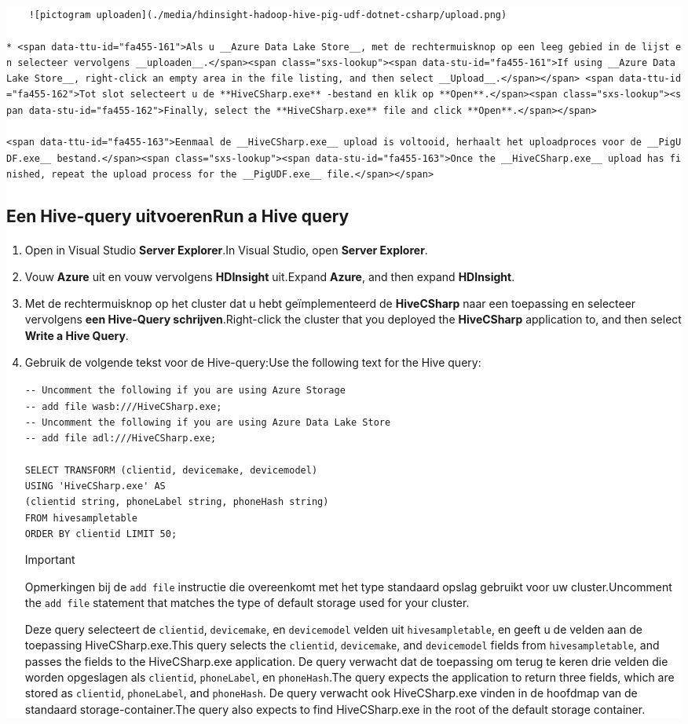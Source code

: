         ![pictogram uploaden](./media/hdinsight-hadoop-hive-pig-udf-dotnet-csharp/upload.png)
    
    * <span data-ttu-id="fa455-161">Als u __Azure Data Lake Store__, met de rechtermuisknop op een leeg gebied in de lijst en selecteer vervolgens __uploaden__.</span><span class="sxs-lookup"><span data-stu-id="fa455-161">If using __Azure Data Lake Store__, right-click an empty area in the file listing, and then select __Upload__.</span></span> <span data-ttu-id="fa455-162">Tot slot selecteert u de **HiveCSharp.exe** -bestand en klik op **Open**.</span><span class="sxs-lookup"><span data-stu-id="fa455-162">Finally, select the **HiveCSharp.exe** file and click **Open**.</span></span>

    <span data-ttu-id="fa455-163">Eenmaal de __HiveCSharp.exe__ upload is voltooid, herhaalt het uploadproces voor de __PigUDF.exe__ bestand.</span><span class="sxs-lookup"><span data-stu-id="fa455-163">Once the __HiveCSharp.exe__ upload has finished, repeat the upload process for the __PigUDF.exe__ file.</span></span>

## <a name="run-a-hive-query"></a><span data-ttu-id="fa455-164">Een Hive-query uitvoeren</span><span class="sxs-lookup"><span data-stu-id="fa455-164">Run a Hive query</span></span>

1. <span data-ttu-id="fa455-165">Open in Visual Studio **Server Explorer**.</span><span class="sxs-lookup"><span data-stu-id="fa455-165">In Visual Studio, open **Server Explorer**.</span></span>

2. <span data-ttu-id="fa455-166">Vouw **Azure** uit en vouw vervolgens **HDInsight** uit.</span><span class="sxs-lookup"><span data-stu-id="fa455-166">Expand **Azure**, and then expand **HDInsight**.</span></span>

3. <span data-ttu-id="fa455-167">Met de rechtermuisknop op het cluster dat u hebt geïmplementeerd de **HiveCSharp** naar een toepassing en selecteer vervolgens **een Hive-Query schrijven**.</span><span class="sxs-lookup"><span data-stu-id="fa455-167">Right-click the cluster that you deployed the **HiveCSharp** application to, and then select **Write a Hive Query**.</span></span>

4. <span data-ttu-id="fa455-168">Gebruik de volgende tekst voor de Hive-query:</span><span class="sxs-lookup"><span data-stu-id="fa455-168">Use the following text for the Hive query:</span></span>

    ```hiveql
    -- Uncomment the following if you are using Azure Storage
    -- add file wasb:///HiveCSharp.exe;
    -- Uncomment the following if you are using Azure Data Lake Store
    -- add file adl:///HiveCSharp.exe;

    SELECT TRANSFORM (clientid, devicemake, devicemodel)
    USING 'HiveCSharp.exe' AS
    (clientid string, phoneLabel string, phoneHash string)
    FROM hivesampletable
    ORDER BY clientid LIMIT 50;
    ```

    > [!IMPORTANT]
    > <span data-ttu-id="fa455-169">Opmerkingen bij de `add file` instructie die overeenkomt met het type standaard opslag gebruikt voor uw cluster.</span><span class="sxs-lookup"><span data-stu-id="fa455-169">Uncomment the `add file` statement that matches the type of default storage used for your cluster.</span></span>

    <span data-ttu-id="fa455-170">Deze query selecteert de `clientid`, `devicemake`, en `devicemodel` velden uit `hivesampletable`, en geeft u de velden aan de toepassing HiveCSharp.exe.</span><span class="sxs-lookup"><span data-stu-id="fa455-170">This query selects the `clientid`, `devicemake`, and `devicemodel` fields from `hivesampletable`, and passes the fields to the HiveCSharp.exe application.</span></span> <span data-ttu-id="fa455-171">De query verwacht dat de toepassing om terug te keren drie velden die worden opgeslagen als `clientid`, `phoneLabel`, en `phoneHash`.</span><span class="sxs-lookup"><span data-stu-id="fa455-171">The query expects the application to return three fields, which are stored as `clientid`, `phoneLabel`, and `phoneHash`.</span></span> <span data-ttu-id="fa455-172">De query verwacht ook HiveCSharp.exe vinden in de hoofdmap van de standaard storage-container.</span><span class="sxs-lookup"><span data-stu-id="fa455-172">The query also expects to find HiveCSharp.exe in the root of the default storage container.</span></span>
